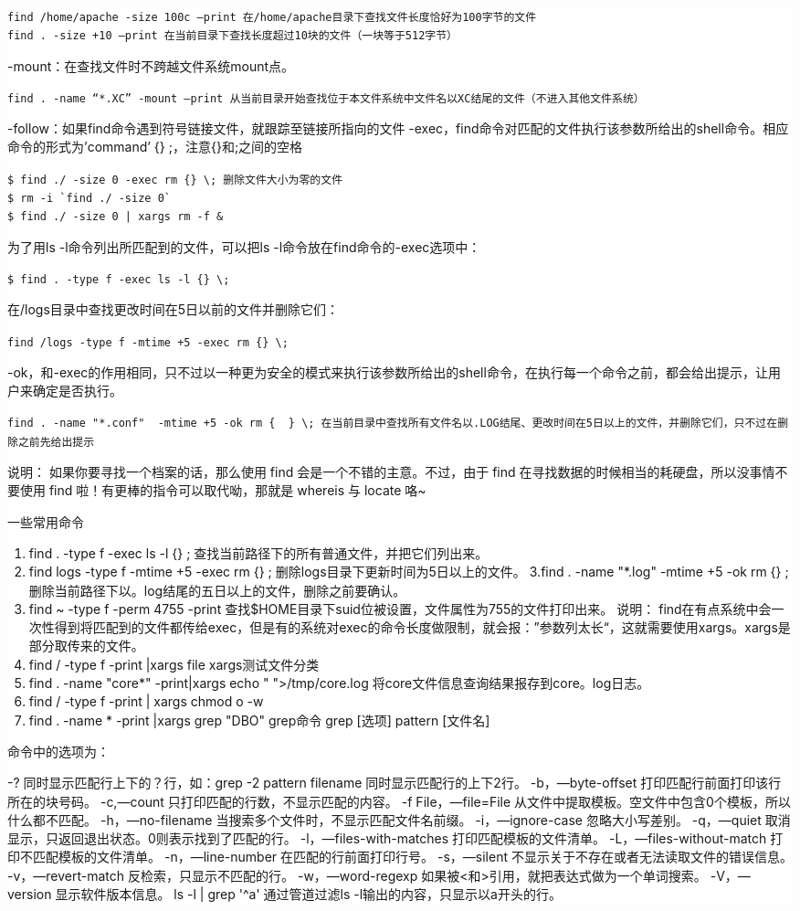 ```
find /home/apache -size 100c –print 在/home/apache目录下查找文件长度恰好为100字节的文件
find . -size +10 –print 在当前目录下查找长度超过10块的文件（一块等于512字节）
```
-mount：在查找文件时不跨越文件系统mount点。
```
find . -name “*.XC” -mount –print 从当前目录开始查找位于本文件系统中文件名以XC结尾的文件（不进入其他文件系统）
```
-follow：如果find命令遇到符号链接文件，就跟踪至链接所指向的文件
-exec，find命令对匹配的文件执行该参数所给出的shell命令。相应命令的形式为’command’ {} \;，注意{}和\;之间的空格
```
$ find ./ -size 0 -exec rm {} \; 删除文件大小为零的文件
$ rm -i `find ./ -size 0`  
$ find ./ -size 0 | xargs rm -f &
```
为了用ls -l命令列出所匹配到的文件，可以把ls -l命令放在find命令的-exec选项中：
```
$ find . -type f -exec ls -l {} \;
```
在/logs目录中查找更改时间在5日以前的文件并删除它们：
```
find /logs -type f -mtime +5 -exec rm {} \;
```
-ok，和-exec的作用相同，只不过以一种更为安全的模式来执行该参数所给出的shell命令，在执行每一个命令之前，都会给出提示，让用户来确定是否执行。
```
find . -name "*.conf"  -mtime +5 -ok rm {  } \; 在当前目录中查找所有文件名以.LOG结尾、更改时间在5日以上的文件，并删除它们，只不过在删除之前先给出提示
```
说明： 如果你要寻找一个档案的话，那么使用 find 会是一个不错的主意。不过，由于 find 在寻找数据的时候相当的耗硬盘，所以没事情不要使用 find 啦！有更棒的指令可以取代呦，那就是 whereis 与 locate 咯~

一些常用命令
1. find . -type f -exec ls -l {} \;
  查找当前路径下的所有普通文件，并把它们列出来。
2. find logs -type f -mtime +5 -exec rm {} \;
  删除logs目录下更新时间为5日以上的文件。
  3.find . -name "*.log" -mtime +5 -ok rm {} \;
  删除当前路径下以。log结尾的五日以上的文件，删除之前要确认。
3. find ~ -type f -perm 4755 -print
  查找$HOME目录下suid位被设置，文件属性为755的文件打印出来。
  说明： find在有点系统中会一次性得到将匹配到的文件都传给exec，但是有的系统对exec的命令长度做限制，就会报：”参数列太长“，这就需要使用xargs。xargs是部分取传来的文件。
4. find / -type f -print |xargs file
  xargs测试文件分类
5. find . -name "core*" -print|xargs echo " ">/tmp/core.log
  将core文件信息查询结果报存到core。log日志。
6. find / -type f -print | xargs chmod o -w
7. find . -name * -print |xargs grep "DBO"
  grep命令
  grep [选项] pattern [文件名]

命令中的选项为：

-? 同时显示匹配行上下的？行，如：grep -2 pattern filename 同时显示匹配行的上下2行。
-b，—byte-offset 打印匹配行前面打印该行所在的块号码。
-c,—count 只打印匹配的行数，不显示匹配的内容。
-f File，—file=File 从文件中提取模板。空文件中包含0个模板，所以什么都不匹配。
-h，—no-filename 当搜索多个文件时，不显示匹配文件名前缀。
-i，—ignore-case 忽略大小写差别。
-q，—quiet 取消显示，只返回退出状态。0则表示找到了匹配的行。
-l，—files-with-matches 打印匹配模板的文件清单。
-L，—files-without-match 打印不匹配模板的文件清单。
-n，—line-number 在匹配的行前面打印行号。
-s，—silent 不显示关于不存在或者无法读取文件的错误信息。
-v，—revert-match 反检索，只显示不匹配的行。
-w，—word-regexp 如果被\<和>引用，就把表达式做为一个单词搜索。
-V，—version 显示软件版本信息。
ls -l | grep '^a' 通过管道过滤ls -l输出的内容，只显示以a开头的行。
